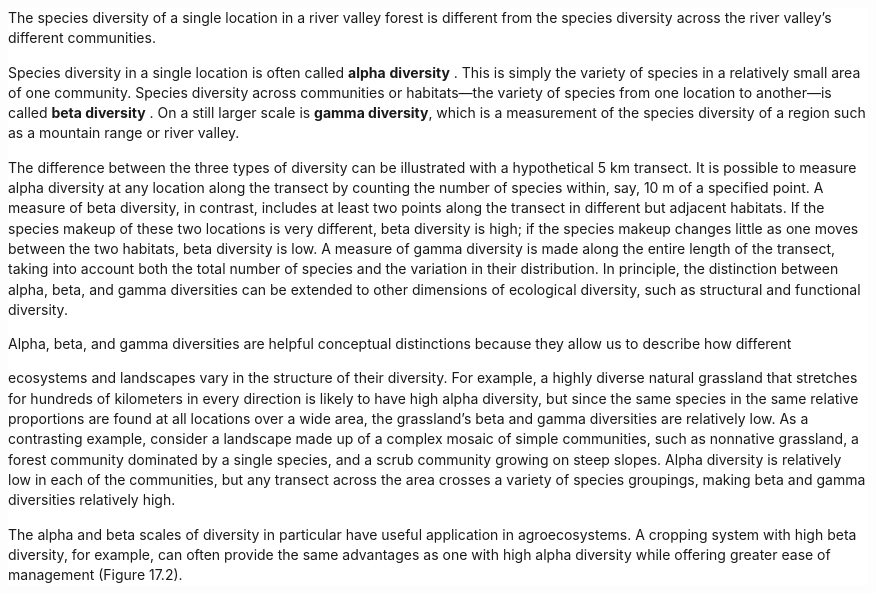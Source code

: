 

The species diversity of a single location in a river valley forest is different from the species diversity across the river valley’s different communities.

Species diversity in a single location is often called **alpha**
**diversity** . This is simply the variety of species in a relatively
small area of one community. Species diversity across communities or habitats—the variety of species from one location
to another—is called **beta diversity** . On a still larger scale
is **gamma diversity**, which is a measurement of the species
diversity of a region such as a mountain range or river valley.

The difference between the three types of diversity can
be illustrated with a hypothetical 5 km transect. It is possible to measure alpha diversity at any location along the
transect by counting the number of species within, say, 10 m
of a specified point. A measure of beta diversity, in contrast,
includes at least two points along the transect in different but
adjacent habitats. If the species makeup of these two locations is very different, beta diversity is high; if the species
makeup changes little as one moves between the two habitats, beta diversity is low. A measure of gamma diversity
is made along the entire length of the transect, taking into
account both the total number of species and the variation
in their distribution. In principle, the distinction between
alpha, beta, and gamma diversities can be extended to other
dimensions of ecological diversity, such as structural and
functional diversity.

Alpha, beta, and gamma diversities are helpful conceptual
distinctions because they allow us to describe how different



ecosystems and landscapes vary in the structure of their
diversity. For example, a highly diverse natural grassland
that stretches for hundreds of kilometers in every direction
is likely to have high alpha diversity, but since the same species in the same relative proportions are found at all locations
over a wide area, the grassland’s beta and gamma diversities
are relatively low. As a contrasting example, consider a landscape made up of a complex mosaic of simple communities,
such as nonnative grassland, a forest community dominated
by a single species, and a scrub community growing on steep
slopes. Alpha diversity is relatively low in each of the communities, but any transect across the area crosses a variety of
species groupings, making beta and gamma diversities relatively high.

The alpha and beta scales of diversity in particular have
useful application in agroecosystems. A cropping system
with high beta diversity, for example, can often provide the
same advantages as one with high alpha diversity while offering greater ease of management (Figure 17.2).

